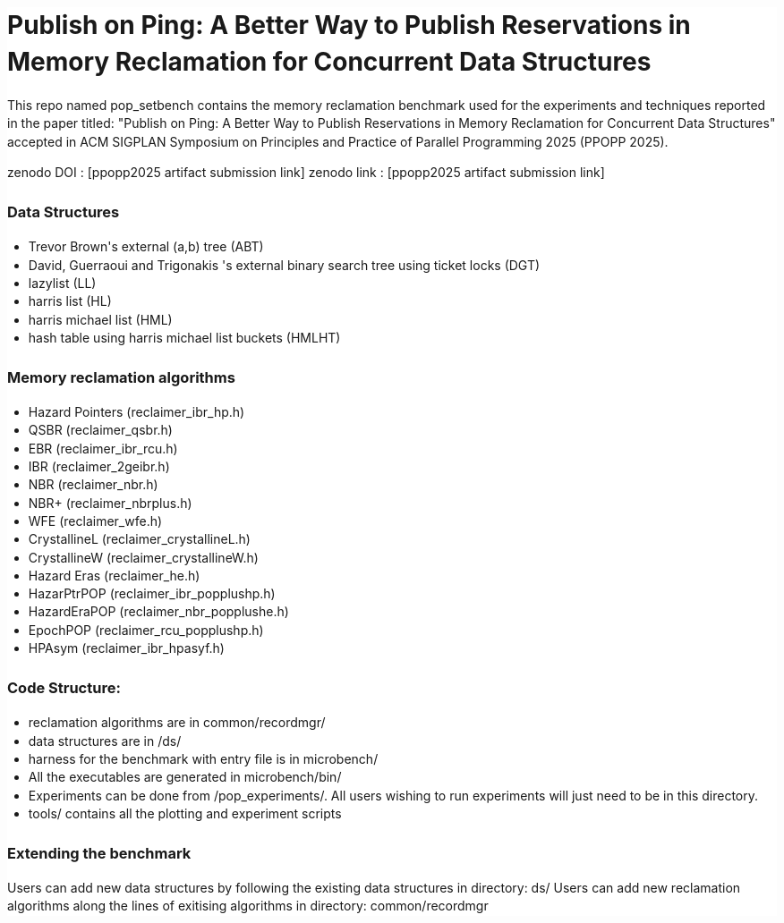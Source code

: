 # Publish on Ping: A Better Way to Publish Reservations in Memory Reclamation for Concurrent Data Structures

This repo named pop_setbench contains the memory reclamation benchmark used for the experiments and techniques reported in the paper titled: "Publish on Ping: A Better Way to Publish Reservations in Memory Reclamation for Concurrent Data Structures" accepted in ACM SIGPLAN Symposium on Principles and Practice of Parallel Programming 2025 (PPOPP 2025).

zenodo DOI  : [ppopp2025 artifact submission link]
zenodo link : [ppopp2025 artifact submission link]

### Data Structures
- Trevor Brown's external (a,b) tree (ABT)
- David, Guerraoui and Trigonakis 's external binary search tree using ticket locks (DGT)
- lazylist (LL)
- harris list (HL)
- harris michael list (HML)
- hash table using harris michael list buckets (HMLHT)

### Memory reclamation algorithms
- Hazard Pointers    (reclaimer_ibr_hp.h)
- QSBR               (reclaimer_qsbr.h)
- EBR                (reclaimer_ibr_rcu.h)
- IBR                (reclaimer_2geibr.h)
- NBR                (reclaimer_nbr.h)
- NBR+               (reclaimer_nbrplus.h)
- WFE                (reclaimer_wfe.h)
- CrystallineL       (reclaimer_crystallineL.h)
- CrystallineW       (reclaimer_crystallineW.h)
- Hazard Eras        (reclaimer_he.h)
- HazarPtrPOP        (reclaimer_ibr_popplushp.h)
- HazardEraPOP       (reclaimer_nbr_popplushe.h)
- EpochPOP           (reclaimer_rcu_popplushp.h)
- HPAsym             (reclaimer_ibr_hpasyf.h)


### Code Structure:
- reclamation algorithms are in common/recordmgr/
- data structures are in /ds/
- harness for the benchmark with entry file is in microbench/
- All the executables are generated in microbench/bin/
- Experiments can be done from /pop_experiments/. All users wishing to run experiments will just need to be in this directory.
- tools/ contains all the plotting and experiment scripts

### Extending the benchmark
Users can add new data structures by following the existing data structures in directory: ds/
Users can add new reclamation algorithms along the lines of exitising algorithms in directory: common/recordmgr
